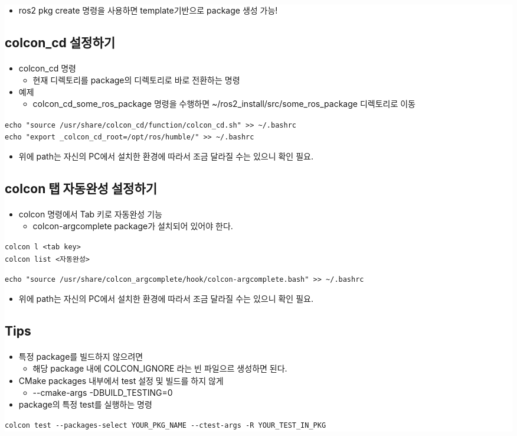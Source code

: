   * ros2 pkg create 명령을 사용하면 template기반으로 package 생성 가능!

## colcon_cd 설정하기
* colcon_cd 명령
  * 현재 디렉토리를 package의 디렉토리로 바로 전환하는 명령
* 예제
  * colcon_cd_some_ros_package 명령을 수행하면 ~/ros2_install/src/some_ros_package 디렉토리로 이동

```
echo "source /usr/share/colcon_cd/function/colcon_cd.sh" >> ~/.bashrc
echo "export _colcon_cd_root=/opt/ros/humble/" >> ~/.bashrc
```
* 위에 path는 자신의 PC에서 설치한 환경에 따라서 조금 달라질 수는 있으니 확인 필요.

## colcon 탭 자동완성 설정하기
* colcon 명령에서 Tab 키로 자동완성 기능
  * colcon-argcomplete package가 설치되어 있어야 한다.
```
colcon l <tab key>
colcon list <자동완성>
```
```
echo "source /usr/share/colcon_argcomplete/hook/colcon-argcomplete.bash" >> ~/.bashrc
```
* 위에 path는 자신의 PC에서 설치한 환경에 따라서 조금 달라질 수는 있으니 확인 필요.


## Tips
* 특정 package를 빌드하지 않으려면
  * 해당 package 내에 COLCON_IGNORE 라는 빈 파일으르 생성하면 된다.
* CMake packages 내부에서 test 설정 및 빌드를 하지 않게
  * --cmake-args -DBUILD_TESTING=0
* package의 특정 test를 실행하는 명령
```
colcon test --packages-select YOUR_PKG_NAME --ctest-args -R YOUR_TEST_IN_PKG
```
